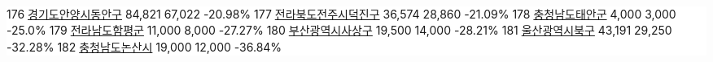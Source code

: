   <tr class="item">
    <td>176</td>
    <td><a href="/apt/경기도안양시동안구">경기도안양시동안구</a></td>
    <td>84,821</td>
    <td>67,022</td>
    <td>-20.98%</td>
  </tr>

  <tr class="item">
    <td>177</td>
    <td><a href="/apt/전라북도전주시덕진구">전라북도전주시덕진구</a></td>
    <td>36,574</td>
    <td>28,860</td>
    <td>-21.09%</td>
  </tr>

  <tr class="item">
    <td>178</td>
    <td><a href="/apt/충청남도태안군">충청남도태안군</a></td>
    <td>4,000</td>
    <td>3,000</td>
    <td>-25.0%</td>
  </tr>

  <tr class="item">
    <td>179</td>
    <td><a href="/apt/전라남도함평군">전라남도함평군</a></td>
    <td>11,000</td>
    <td>8,000</td>
    <td>-27.27%</td>
  </tr>

  <tr class="item">
    <td>180</td>
    <td><a href="/apt/부산광역시사상구">부산광역시사상구</a></td>
    <td>19,500</td>
    <td>14,000</td>
    <td>-28.21%</td>
  </tr>

  <tr class="item">
    <td>181</td>
    <td><a href="/apt/울산광역시북구">울산광역시북구</a></td>
    <td>43,191</td>
    <td>29,250</td>
    <td>-32.28%</td>
  </tr>

  <tr class="item">
    <td>182</td>
    <td><a href="/apt/충청남도논산시">충청남도논산시</a></td>
    <td>19,000</td>
    <td>12,000</td>
    <td>-36.84%</td>
  </tr>
